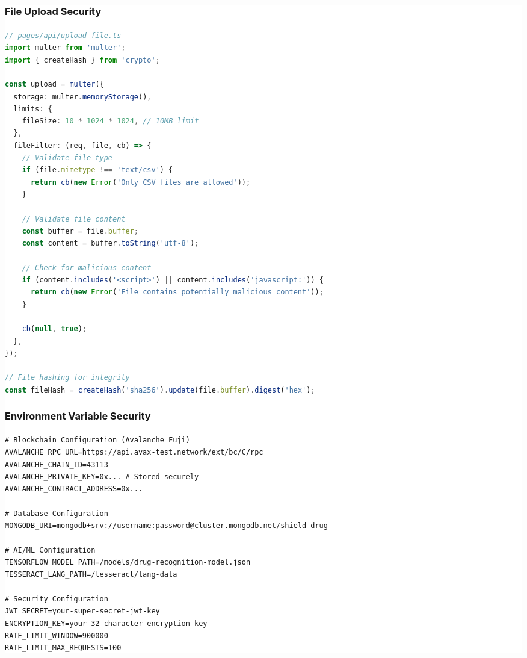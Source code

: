 ### **File Upload Security**

```typescript
// pages/api/upload-file.ts
import multer from 'multer';
import { createHash } from 'crypto';

const upload = multer({
  storage: multer.memoryStorage(),
  limits: {
    fileSize: 10 * 1024 * 1024, // 10MB limit
  },
  fileFilter: (req, file, cb) => {
    // Validate file type
    if (file.mimetype !== 'text/csv') {
      return cb(new Error('Only CSV files are allowed'));
    }
    
    // Validate file content
    const buffer = file.buffer;
    const content = buffer.toString('utf-8');
    
    // Check for malicious content
    if (content.includes('<script>') || content.includes('javascript:')) {
      return cb(new Error('File contains potentially malicious content'));
    }
    
    cb(null, true);
  },
});

// File hashing for integrity
const fileHash = createHash('sha256').update(file.buffer).digest('hex');
```

### **Environment Variable Security**

```env
# Blockchain Configuration (Avalanche Fuji)
AVALANCHE_RPC_URL=https://api.avax-test.network/ext/bc/C/rpc
AVALANCHE_CHAIN_ID=43113
AVALANCHE_PRIVATE_KEY=0x... # Stored securely
AVALANCHE_CONTRACT_ADDRESS=0x...

# Database Configuration
MONGODB_URI=mongodb+srv://username:password@cluster.mongodb.net/shield-drug

# AI/ML Configuration
TENSORFLOW_MODEL_PATH=/models/drug-recognition-model.json
TESSERACT_LANG_PATH=/tesseract/lang-data

# Security Configuration
JWT_SECRET=your-super-secret-jwt-key
ENCRYPTION_KEY=your-32-character-encryption-key
RATE_LIMIT_WINDOW=900000
RATE_LIMIT_MAX_REQUESTS=100
```

